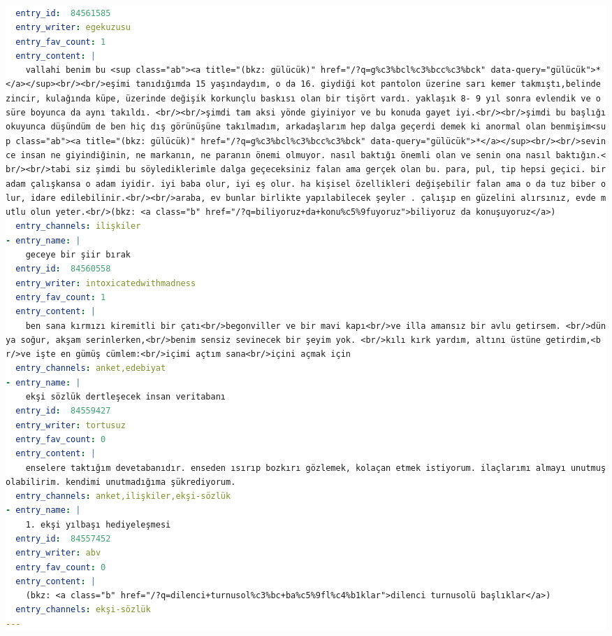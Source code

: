 ```yaml
  entry_id:  84561585
  entry_writer: egekuzusu
  entry_fav_count: 1
  entry_content: |
    vallahi benim bu <sup class="ab"><a title="(bkz: gülücük)" href="/?q=g%c3%bcl%c3%bcc%c3%bck" data-query="gülücük">*</a></sup><br/><br/>eşimi tanıdığımda 15 yaşındaydım, o da 16. giydiği kot pantolon üzerine sarı kemer takmıştı,belinde zincir, kulağında küpe, üzerinde değişik korkunçlu baskısı olan bir tişört vardı. yaklaşık 8- 9 yıl sonra evlendik ve o süre boyunca da aynı takıldı. <br/><br/>şimdi tam aksi yönde giyiniyor ve bu konuda gayet iyi.<br/><br/>şimdi bu başlığı okuyunca düşündüm de ben hiç dış görünüşüne takılmadım, arkadaşlarım hep dalga geçerdi demek ki anormal olan benmişim<sup class="ab"><a title="(bkz: gülücük)" href="/?q=g%c3%bcl%c3%bcc%c3%bck" data-query="gülücük">*</a></sup><br/><br/>sevince insan ne giyindiğinin, ne markanın, ne paranın önemi olmuyor. nasıl baktığı önemli olan ve senin ona nasıl baktığın.<br/><br/>tabi siz şimdi bu söylediklerimle dalga geçeceksiniz falan ama gerçek olan bu. para, pul, tip hepsi geçici. bir adam çalışkansa o adam iyidir. iyi baba olur, iyi eş olur. ha kişisel özellikleri değişebilir falan ama o da tuz biber olur, idare edilebilinir.<br/><br/>araba, ev bunlar birlikte yapılabilecek şeyler . çalışıp en güzelini alırsınız, evde mutlu olun yeter.<br/>(bkz: <a class="b" href="/?q=biliyoruz+da+konu%c5%9fuyoruz">biliyoruz da konuşuyoruz</a>)
  entry_channels: ilişkiler
- entry_name: |
    geceye bir şiir bırak
  entry_id:  84560558
  entry_writer: intoxicatedwithmadness
  entry_fav_count: 1
  entry_content: |
    ben sana kırmızı kiremitli bir çatı<br/>begonviller ve bir mavi kapı<br/>ve illa amansız bir avlu getirsem. <br/>dünya soğur, akşam serinlerken,<br/>benim sensiz sevinecek bir şeyim yok. <br/>kılı kırk yardım, altını üstüne getirdim,<br/>ve işte en gümüş cümlem:<br/>içimi açtım sana<br/>içini açmak için
  entry_channels: anket,edebiyat
- entry_name: |
    ekşi sözlük dertleşecek insan veritabanı
  entry_id:  84559427
  entry_writer: tortusuz
  entry_fav_count: 0
  entry_content: |
    enselere taktığım devetabanıdır. enseden ısırıp bozkırı gözlemek, kolaçan etmek istiyorum. ilaçlarımı almayı unutmuş olabilirim. kendimi unutmadığıma şükrediyorum.
  entry_channels: anket,ilişkiler,ekşi-sözlük
- entry_name: |
    1. ekşi yılbaşı hediyeleşmesi
  entry_id:  84557452
  entry_writer: abv
  entry_fav_count: 0
  entry_content: |
    (bkz: <a class="b" href="/?q=dilenci+turnusol%c3%bc+ba%c5%9fl%c4%b1klar">dilenci turnusolü başlıklar</a>)
  entry_channels: ekşi-sözlük
---
```

